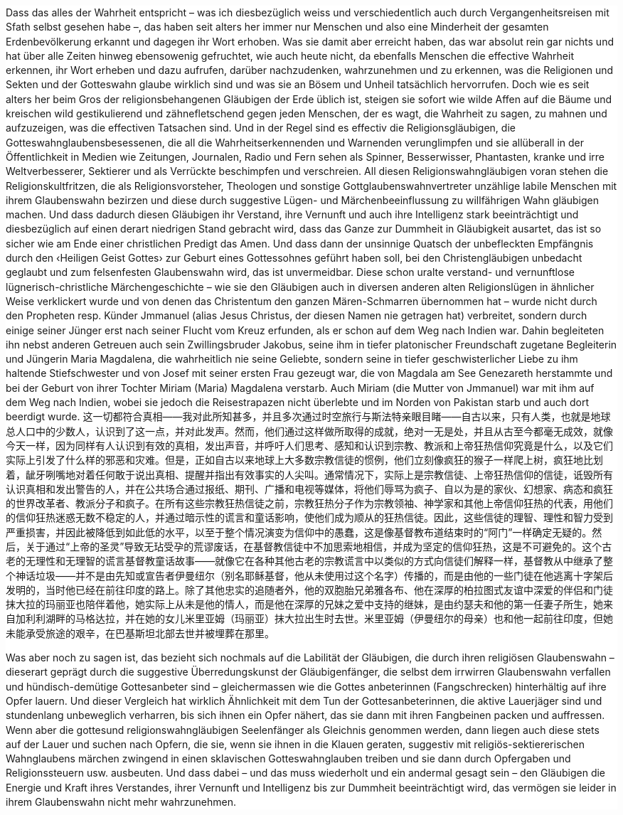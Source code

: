 Dass das alles der Wahrheit entspricht – was ich diesbezüglich weiss und verschiedentlich auch durch Vergangenheitsreisen mit Sfath selbst gesehen habe –, das haben seit alters her immer nur Menschen und also eine Minderheit der gesamten Erdenbevölkerung erkannt und dagegen ihr Wort erhoben. Was sie damit aber erreicht haben, das war absolut rein gar nichts und hat über alle Zeiten hinweg ebensowenig gefruchtet, wie auch heute nicht, da ebenfalls Menschen die effective Wahrheit erkennen, ihr Wort erheben und dazu aufrufen, darüber nachzudenken, wahrzunehmen und zu erkennen, was die Religionen und Sekten und der Gotteswahn glaube wirklich sind und was sie an Bösem und Unheil tatsächlich hervorrufen. Doch wie es seit alters her beim Gros der religionsbehangenen Gläubigen der Erde üblich ist, steigen sie sofort wie wilde Affen auf die Bäume und kreischen wild gestikulierend und zähnefletschend gegen jeden Menschen, der es wagt, die Wahrheit zu sagen, zu mahnen und aufzuzeigen, was die effectiven Tatsachen sind. Und in der Regel sind es effectiv die Religionsgläubigen, die Gotteswahnglaubensbesessenen, die all die Wahrheitserkennenden und Warnenden verunglimpfen und sie allüberall in der Öffentlichkeit in Medien wie Zeitungen, Journalen, Radio und Fern sehen als Spinner, Besserwisser, Phantasten, kranke und irre Weltverbesserer, Sektierer und als Verrückte beschimpfen und verschreien. All diesen Religionswahngläubigen voran stehen die Religionskultfritzen, die als Religionsvorsteher, Theologen und sonstige Gottglaubenswahnvertreter unzählige labile Menschen mit ihrem Glaubenswahn bezirzen und diese durch suggestive Lügen- und Märchenbeeinflussung zu willfährigen Wahn gläubigen machen. Und dass dadurch diesen Gläubigen ihr Verstand, ihre Vernunft und auch ihre Intelligenz stark beeinträchtigt und diesbezüglich auf einen derart niedrigen Stand gebracht wird, dass das Ganze zur Dummheit in Gläubigkeit ausartet, das ist so sicher wie am Ende einer christlichen Predigt das Amen. Und dass dann der unsinnige Quatsch der unbefleckten Empfängnis durch den ‹Heiligen Geist Gottes› zur Geburt eines Gottessohnes geführt haben soll, bei den Christengläubigen unbedacht geglaubt und zum felsenfesten Glaubenswahn wird, das ist unvermeidbar. Diese schon uralte verstand- und vernunftlose lügnerisch-christliche Märchengeschichte – wie sie den Gläubigen auch in diversen anderen alten Religionslügen in ähnlicher Weise verklickert wurde und von denen das Christentum den ganzen Mären-Schmarren übernommen hat – wurde nicht durch den Propheten resp. Künder Jmmanuel (alias Jesus Christus, der diesen Namen nie getragen hat) verbreitet, sondern durch einige seiner Jünger erst nach seiner Flucht vom Kreuz erfunden, als er schon auf dem Weg nach Indien war. Dahin begleiteten ihn nebst anderen Getreuen auch sein Zwillingsbruder Jakobus, seine ihm in tiefer platonischer Freundschaft zugetane Begleiterin und Jüngerin Maria Magdalena, die wahrheitlich nie seine Geliebte, sondern seine in tiefer geschwisterlicher Liebe zu ihm haltende Stiefschwester und von Josef mit seiner ersten Frau gezeugt war, die von Magdala am See Genezareth herstammte und bei der Geburt von ihrer Tochter Miriam (Maria) Magdalena verstarb. Auch Miriam (die Mutter von Jmmanuel) war mit ihm auf dem Weg nach Indien, wobei sie jedoch die Reisestrapazen nicht überlebte und im Norden von Pakistan starb und auch dort beerdigt wurde.
这一切都符合真相——我对此所知甚多，并且多次通过时空旅行与斯法特亲眼目睹——自古以来，只有人类，也就是地球总人口中的少数人，认识到了这一点，并对此发声。然而，他们通过这样做所取得的成就，绝对一无是处，并且从古至今都毫无成效，就像今天一样，因为同样有人认识到有效的真相，发出声音，并呼吁人们思考、感知和认识到宗教、教派和上帝狂热信仰究竟是什么，以及它们实际上引发了什么样的邪恶和灾难。但是，正如自古以来地球上大多数宗教信徒的惯例，他们立刻像疯狂的猴子一样爬上树，疯狂地比划着，龇牙咧嘴地对着任何敢于说出真相、提醒并指出有效事实的人尖叫。通常情况下，实际上是宗教信徒、上帝狂热信仰的信徒，诋毁所有认识真相和发出警告的人，并在公共场合通过报纸、期刊、广播和电视等媒体，将他们辱骂为疯子、自以为是的家伙、幻想家、病态和疯狂的世界改革者、教派分子和疯子。在所有这些宗教狂热信徒之前，宗教狂热分子作为宗教领袖、神学家和其他上帝信仰狂热的代表，用他们的信仰狂热迷惑无数不稳定的人，并通过暗示性的谎言和童话影响，使他们成为顺从的狂热信徒。因此，这些信徒的理智、理性和智力受到严重损害，并因此被降低到如此低的水平，以至于整个情况演变为信仰中的愚蠢，这是像基督教布道结束时的“阿门”一样确定无疑的。然后，关于通过“上帝的圣灵”导致无玷受孕的荒谬废话，在基督教信徒中不加思索地相信，并成为坚定的信仰狂热，这是不可避免的。这个古老的无理性和无理智的谎言基督教童话故事——就像它在各种其他古老的宗教谎言中以类似的方式向信徒们解释一样，基督教从中继承了整个神话垃圾——并不是由先知或宣告者伊曼纽尔（别名耶稣基督，他从未使用过这个名字）传播的，而是由他的一些门徒在他逃离十字架后发明的，当时他已经在前往印度的路上。除了其他忠实的追随者外，他的双胞胎兄弟雅各布、他在深厚的柏拉图式友谊中深爱的伴侣和门徒抹大拉的玛丽亚也陪伴着他，她实际上从未是他的情人，而是他在深厚的兄妹之爱中支持的继妹，是由约瑟夫和他的第一任妻子所生，她来自加利利湖畔的马格达拉，并在她的女儿米里亚姆（玛丽亚）抹大拉出生时去世。米里亚姆（伊曼纽尔的母亲）也和他一起前往印度，但她未能承受旅途的艰辛，在巴基斯坦北部去世并被埋葬在那里。

Was aber noch zu sagen ist, das bezieht sich nochmals auf die Labilität der Gläubigen, die durch ihren religiösen Glaubenswahn – dieserart geprägt durch die suggestive Überredungskunst der Gläubigenfänger, die selbst dem irrwirren Glaubenswahn verfallen und hündisch-demütige Gottesanbeter sind – gleichermassen wie die Gottes anbeterinnen (Fangschrecken) hinterhältig auf ihre Opfer lauern. Und dieser Vergleich hat wirklich Ähnlichkeit mit dem Tun der Gottesanbeterinnen, die aktive Lauerjäger sind und stundenlang unbeweglich verharren, bis sich ihnen ein Opfer nähert, das sie dann mit ihren Fangbeinen packen und auffressen. Wenn aber die gottesund religionswahngläubigen Seelenfänger als Gleichnis genommen werden, dann liegen auch diese stets auf der Lauer und suchen nach Opfern, die sie, wenn sie ihnen in die Klauen geraten, suggestiv mit religiös-sektiererischen Wahnglaubens märchen zwingend in einen sklavischen Gotteswahnglauben treiben und sie dann durch Opfergaben und Religionssteuern usw. ausbeuten. Und dass dabei – und das muss wiederholt und ein andermal gesagt sein – den Gläubigen die Energie und Kraft ihres Verstandes, ihrer Vernunft und Intelligenz bis zur Dummheit beeinträchtigt wird, das vermögen sie leider in ihrem Glaubenswahn nicht mehr wahrzunehmen.